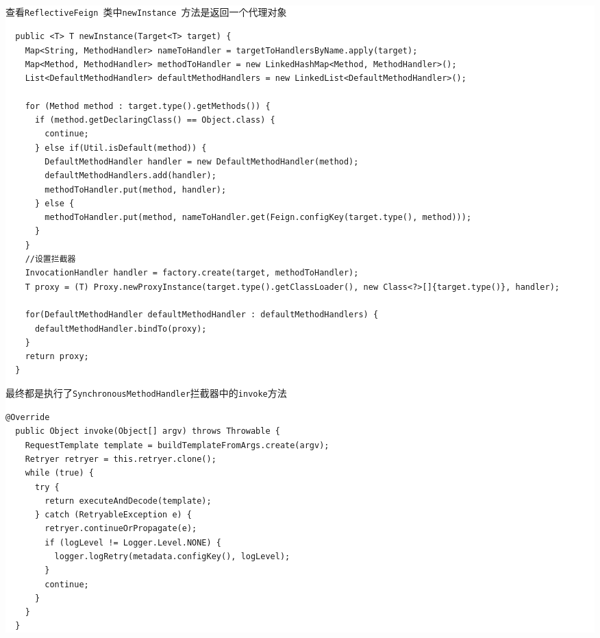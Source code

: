 ```
```

查看`ReflectiveFeign `类中`newInstance `方法是返回一个代理对象

```
  public <T> T newInstance(Target<T> target) {
    Map<String, MethodHandler> nameToHandler = targetToHandlersByName.apply(target);
    Map<Method, MethodHandler> methodToHandler = new LinkedHashMap<Method, MethodHandler>();
    List<DefaultMethodHandler> defaultMethodHandlers = new LinkedList<DefaultMethodHandler>();

    for (Method method : target.type().getMethods()) {
      if (method.getDeclaringClass() == Object.class) {
        continue;
      } else if(Util.isDefault(method)) {
        DefaultMethodHandler handler = new DefaultMethodHandler(method);
        defaultMethodHandlers.add(handler);
        methodToHandler.put(method, handler);
      } else {
        methodToHandler.put(method, nameToHandler.get(Feign.configKey(target.type(), method)));
      }
    }
    //设置拦截器
    InvocationHandler handler = factory.create(target, methodToHandler);
    T proxy = (T) Proxy.newProxyInstance(target.type().getClassLoader(), new Class<?>[]{target.type()}, handler);

    for(DefaultMethodHandler defaultMethodHandler : defaultMethodHandlers) {
      defaultMethodHandler.bindTo(proxy);
    }
    return proxy;
  }

```

最终都是执行了`SynchronousMethodHandler`拦截器中的`invoke`方法

```
@Override
  public Object invoke(Object[] argv) throws Throwable {
    RequestTemplate template = buildTemplateFromArgs.create(argv);
    Retryer retryer = this.retryer.clone();
    while (true) {
      try {
        return executeAndDecode(template);
      } catch (RetryableException e) {
        retryer.continueOrPropagate(e);
        if (logLevel != Logger.Level.NONE) {
          logger.logRetry(metadata.configKey(), logLevel);
        }
        continue;
      }
    }
  }

```
